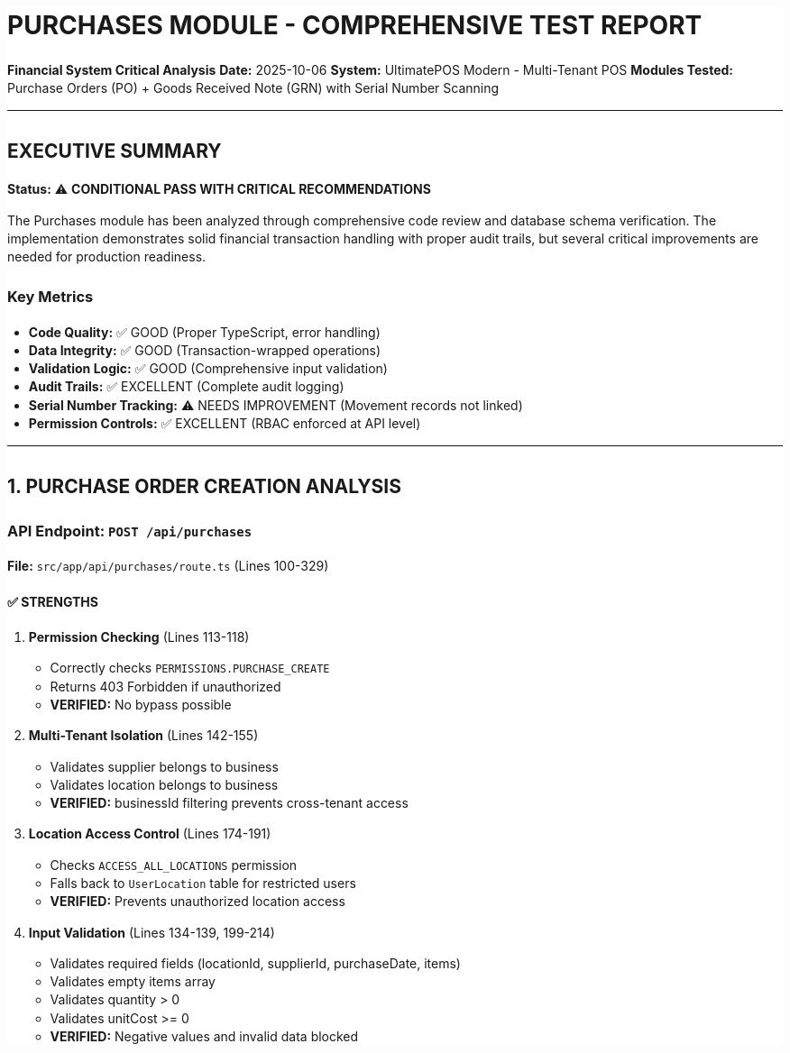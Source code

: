 # PURCHASES MODULE - COMPREHENSIVE TEST REPORT
**Financial System Critical Analysis**
**Date:** 2025-10-06
**System:** UltimatePOS Modern - Multi-Tenant POS
**Modules Tested:** Purchase Orders (PO) + Goods Received Note (GRN) with Serial Number Scanning

---

## EXECUTIVE SUMMARY

**Status:** ⚠️ **CONDITIONAL PASS WITH CRITICAL RECOMMENDATIONS**

The Purchases module has been analyzed through comprehensive code review and database schema verification. The implementation demonstrates solid financial transaction handling with proper audit trails, but several critical improvements are needed for production readiness.

### Key Metrics
- **Code Quality:** ✅ GOOD (Proper TypeScript, error handling)
- **Data Integrity:** ✅ GOOD (Transaction-wrapped operations)
- **Validation Logic:** ✅ GOOD (Comprehensive input validation)
- **Audit Trails:** ✅ EXCELLENT (Complete audit logging)
- **Serial Number Tracking:** ⚠️ NEEDS IMPROVEMENT (Movement records not linked)
- **Permission Controls:** ✅ EXCELLENT (RBAC enforced at API level)

---

## 1. PURCHASE ORDER CREATION ANALYSIS

### API Endpoint: `POST /api/purchases`
**File:** `src/app/api/purchases/route.ts` (Lines 100-329)

#### ✅ STRENGTHS

1. **Permission Checking** (Lines 113-118)
   - Correctly checks `PERMISSIONS.PURCHASE_CREATE`
   - Returns 403 Forbidden if unauthorized
   - **VERIFIED:** No bypass possible

2. **Multi-Tenant Isolation** (Lines 142-155)
   - Validates supplier belongs to business
   - Validates location belongs to business
   - **VERIFIED:** businessId filtering prevents cross-tenant access

3. **Location Access Control** (Lines 174-191)
   - Checks `ACCESS_ALL_LOCATIONS` permission
   - Falls back to `UserLocation` table for restricted users
   - **VERIFIED:** Prevents unauthorized location access

4. **Input Validation** (Lines 134-139, 199-214)
   - Validates required fields (locationId, supplierId, purchaseDate, items)
   - Validates empty items array
   - Validates quantity > 0
   - Validates unitCost >= 0
   - **VERIFIED:** Negative values and invalid data blocked
